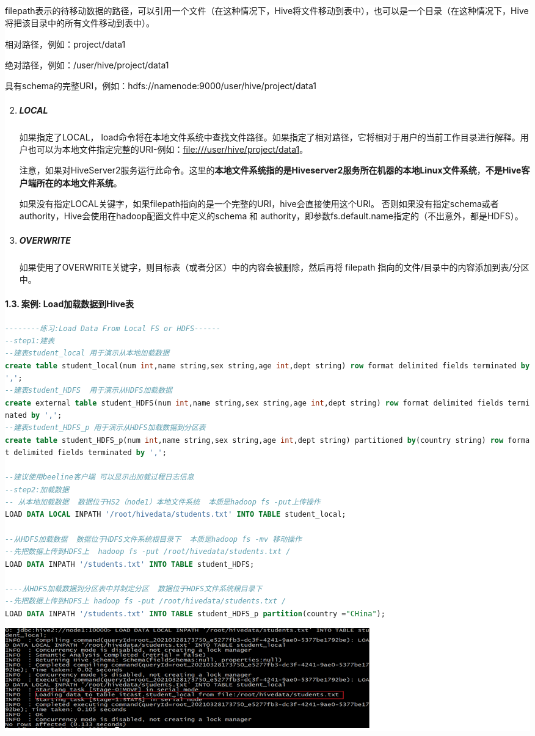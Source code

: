    filepath表示的待移动数据的路径，可以引用一个文件（在这种情况下，Hive将文件移动到表中），也可以是一个目录（在这种情况下，Hive将把该目录中的所有文件移动到表中）。

   相对路径，例如：project/data1 

   绝对路径，例如：/user/hive/project/data1 

   具有schema的完整URI，例如：hdfs://namenode:9000/user/hive/project/data1

2. ##### LOCAL

   如果指定了LOCAL， load命令将在本地文件系统中查找文件路径。如果指定了相对路径，它将相对于用户的当前工作目录进行解释。用户也可以为本地文件指定完整的URI-例如：<file:///user/hive/project/data1>。

   注意，如果对HiveServer2服务运行此命令。这里的**本地文件系统指的是Hiveserver2服务所在机器的本地Linux文件系统**，**不是Hive客户端所在的本地文件系统**。

   如果没有指定LOCAL关键字，如果filepath指向的是一个完整的URI，hive会直接使用这个URI。 否则如果没有指定schema或者authority，Hive会使用在hadoop配置文件中定义的schema 和 authority，即参数fs.default.name指定的（不出意外，都是HDFS）。 

3. ##### OVERWRITE

   如果使用了OVERWRITE关键字，则目标表（或者分区）中的内容会被删除，然后再将 filepath 指向的文件/目录中的内容添加到表/分区中。

#### 1.3. 案例: Load加载数据到Hive表

```sql
--------练习:Load Data From Local FS or HDFS------
--step1:建表
--建表student_local 用于演示从本地加载数据
create table student_local(num int,name string,sex string,age int,dept string) row format delimited fields terminated by ',';
--建表student_HDFS  用于演示从HDFS加载数据
create external table student_HDFS(num int,name string,sex string,age int,dept string) row format delimited fields terminated by ',';
--建表student_HDFS_p 用于演示从HDFS加载数据到分区表
create table student_HDFS_p(num int,name string,sex string,age int,dept string) partitioned by(country string) row format delimited fields terminated by ',';

--建议使用beeline客户端 可以显示出加载过程日志信息
--step2:加载数据
-- 从本地加载数据  数据位于HS2（node1）本地文件系统  本质是hadoop fs -put上传操作
LOAD DATA LOCAL INPATH '/root/hivedata/students.txt' INTO TABLE student_local;

--从HDFS加载数据  数据位于HDFS文件系统根目录下  本质是hadoop fs -mv 移动操作
--先把数据上传到HDFS上  hadoop fs -put /root/hivedata/students.txt /
LOAD DATA INPATH '/students.txt' INTO TABLE student_HDFS;

----从HDFS加载数据到分区表中并制定分区  数据位于HDFS文件系统根目录下
--先把数据上传到HDFS上 hadoop fs -put /root/hivedata/students.txt /
LOAD DATA INPATH '/students.txt' INTO TABLE student_HDFS_p partition(country ="CHina");
```

![1645345763635](assets/1645345763635.png)
